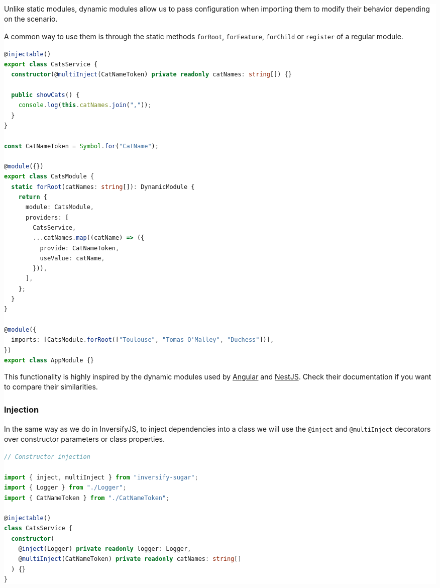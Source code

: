 Unlike static modules, dynamic modules allow us to pass configuration when importing them to modify their behavior depending on the scenario.

A common way to use them is through the static methods `forRoot`, `forFeature`, `forChild` or `register` of a regular module.

```typescript
@injectable()
export class CatsService {
  constructor(@multiInject(CatNameToken) private readonly catNames: string[]) {}

  public showCats() {
    console.log(this.catNames.join(","));
  }
}

const CatNameToken = Symbol.for("CatName");

@module({})
export class CatsModule {
  static forRoot(catNames: string[]): DynamicModule {
    return {
      module: CatsModule,
      providers: [
        CatsService,
        ...catNames.map((catName) => ({
          provide: CatNameToken,
          useValue: catName,
        })),
      ],
    };
  }
}

@module({
  imports: [CatsModule.forRoot(["Toulouse", "Tomas O'Malley", "Duchess"])],
})
export class AppModule {}
```

This functionality is highly inspired by the dynamic modules used by [Angular](https://v17.angular.io/guide/singleton-services#the-forroot-pattern) and [NestJS](https://docs.nestjs.com/fundamentals/dynamic-modules). Check their documentation if you want to compare their similarities.

### Injection

In the same way as we do in InversifyJS, to inject dependencies into a class we will use the `@inject` and `@multiInject` decorators over constructor parameters or class properties.

```typescript
// Constructor injection

import { inject, multiInject } from "inversify-sugar";
import { Logger } from "./Logger";
import { CatNameToken } from "./CatNameToken";

@injectable()
class CatsService {
  constructor(
    @inject(Logger) private readonly logger: Logger,
    @multiInject(CatNameToken) private readonly catNames: string[]
  ) {}
}
```
